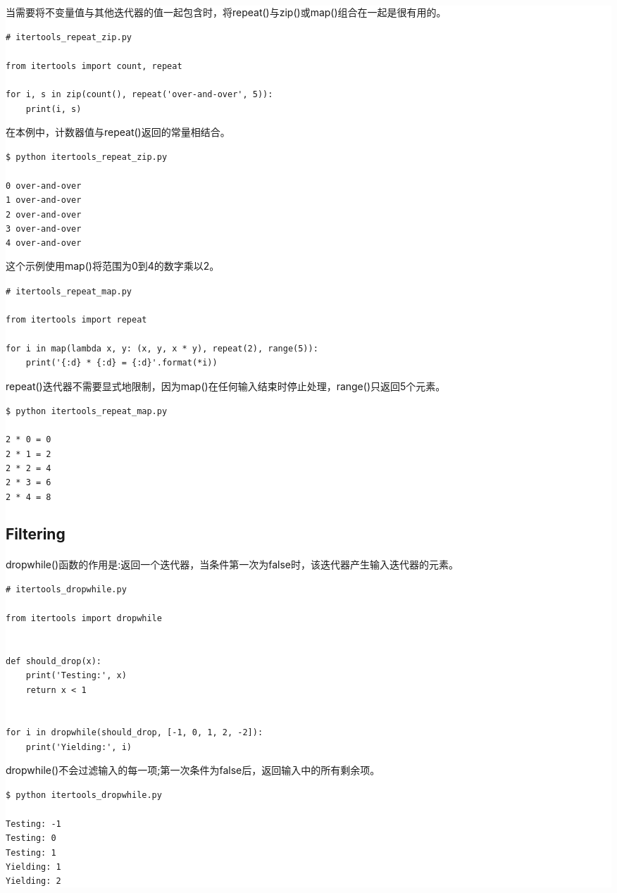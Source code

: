 ```
```
当需要将不变量值与其他迭代器的值一起包含时，将repeat()与zip()或map()组合在一起是很有用的。
```
# itertools_repeat_zip.py

from itertools import count, repeat

for i, s in zip(count(), repeat('over-and-over', 5)):
    print(i, s)
```
在本例中，计数器值与repeat()返回的常量相结合。
```
$ python itertools_repeat_zip.py

0 over-and-over
1 over-and-over
2 over-and-over
3 over-and-over
4 over-and-over
```
这个示例使用map()将范围为0到4的数字乘以2。
```
# itertools_repeat_map.py

from itertools import repeat

for i in map(lambda x, y: (x, y, x * y), repeat(2), range(5)):
    print('{:d} * {:d} = {:d}'.format(*i))
```
repeat()迭代器不需要显式地限制，因为map()在任何输入结束时停止处理，range()只返回5个元素。
```
$ python itertools_repeat_map.py

2 * 0 = 0
2 * 1 = 2
2 * 2 = 4
2 * 3 = 6
2 * 4 = 8
```
## Filtering
dropwhile()函数的作用是:返回一个迭代器，当条件第一次为false时，该迭代器产生输入迭代器的元素。
```
# itertools_dropwhile.py

from itertools import dropwhile


def should_drop(x):
    print('Testing:', x)
    return x < 1


for i in dropwhile(should_drop, [-1, 0, 1, 2, -2]):
    print('Yielding:', i)
```
dropwhile()不会过滤输入的每一项;第一次条件为false后，返回输入中的所有剩余项。
```
$ python itertools_dropwhile.py

Testing: -1
Testing: 0
Testing: 1
Yielding: 1
Yielding: 2
```